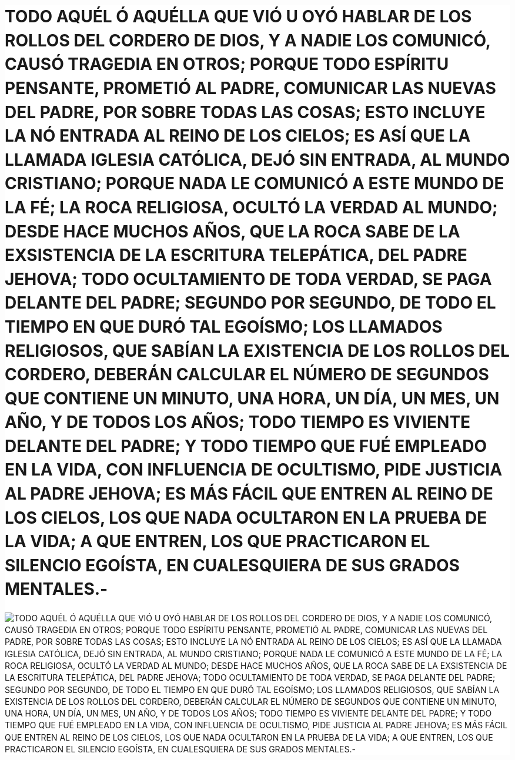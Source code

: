 # TODO AQUÉL Ó AQUÉLLA QUE VIÓ U OYÓ HABLAR DE LOS ROLLOS DEL CORDERO DE DIOS, Y A NADIE LOS COMUNICÓ, CAUSÓ TRAGEDIA EN OTROS; PORQUE TODO ESPÍRITU PENSANTE, PROMETIÓ AL PADRE, COMUNICAR LAS NUEVAS DEL PADRE, POR SOBRE TODAS LAS COSAS; ESTO INCLUYE LA NÓ ENTRADA AL REINO DE LOS CIELOS; ES ASÍ QUE LA LLAMADA IGLESIA CATÓLICA, DEJÓ SIN ENTRADA, AL MUNDO CRISTIANO; PORQUE NADA LE COMUNICÓ A ESTE MUNDO DE LA FÉ; LA ROCA RELIGIOSA, OCULTÓ LA VERDAD AL MUNDO; DESDE HACE MUCHOS AÑOS, QUE LA ROCA SABE DE LA EXSISTENCIA DE LA ESCRITURA TELEPÁTICA, DEL PADRE JEHOVA; TODO OCULTAMIENTO DE TODA VERDAD, SE PAGA DELANTE DEL PADRE; SEGUNDO POR SEGUNDO, DE TODO EL TIEMPO EN QUE DURÓ TAL EGOÍSMO; LOS LLAMADOS RELIGIOSOS, QUE SABÍAN LA EXISTENCIA DE LOS ROLLOS DEL CORDERO, DEBERÁN CALCULAR EL NÚMERO DE SEGUNDOS QUE CONTIENE UN MINUTO, UNA HORA, UN DÍA, UN MES, UN AÑO, Y DE TODOS LOS AÑOS; TODO TIEMPO ES VIVIENTE DELANTE DEL PADRE; Y TODO TIEMPO QUE FUÉ EMPLEADO EN LA VIDA, CON INFLUENCIA DE OCULTISMO, PIDE JUSTICIA AL PADRE JEHOVA; ES MÁS FÁCIL QUE ENTREN AL REINO DE LOS CIELOS, LOS QUE NADA OCULTARON EN LA PRUEBA DE LA VIDA; A QUE ENTREN, LOS QUE PRACTICARON EL SILENCIO EGOÍSTA, EN CUALESQUIERA DE SUS GRADOS MENTALES.-

![TODO AQUÉL Ó AQUÉLLA QUE VIÓ U OYÓ HABLAR DE LOS ROLLOS DEL CORDERO DE DIOS, Y A NADIE LOS COMUNICÓ, CAUSÓ TRAGEDIA EN OTROS; PORQUE TODO ESPÍRITU PENSANTE, PROMETIÓ AL PADRE, COMUNICAR LAS NUEVAS DEL PADRE, POR SOBRE TODAS LAS COSAS; ESTO INCLUYE LA NÓ ENTRADA AL REINO DE LOS CIELOS; ES ASÍ QUE LA LLAMADA IGLESIA CATÓLICA, DEJÓ SIN ENTRADA, AL MUNDO CRISTIANO; PORQUE NADA LE COMUNICÓ A ESTE MUNDO DE LA FÉ; LA ROCA RELIGIOSA, OCULTÓ LA VERDAD AL MUNDO; DESDE HACE MUCHOS AÑOS, QUE LA ROCA SABE DE LA EXSISTENCIA DE LA ESCRITURA TELEPÁTICA, DEL PADRE JEHOVA; TODO OCULTAMIENTO DE TODA VERDAD, SE PAGA DELANTE DEL PADRE; SEGUNDO POR SEGUNDO, DE TODO EL TIEMPO EN QUE DURÓ TAL EGOÍSMO; LOS LLAMADOS RELIGIOSOS, QUE SABÍAN LA EXISTENCIA DE LOS ROLLOS DEL CORDERO, DEBERÁN CALCULAR EL NÚMERO DE SEGUNDOS QUE CONTIENE UN MINUTO, UNA HORA, UN DÍA, UN MES, UN AÑO, Y DE TODOS LOS AÑOS; TODO TIEMPO ES VIVIENTE DELANTE DEL PADRE; Y TODO TIEMPO QUE FUÉ EMPLEADO EN LA VIDA, CON INFLUENCIA DE OCULTISMO, PIDE JUSTICIA AL PADRE JEHOVA; ES MÁS FÁCIL QUE ENTREN AL REINO DE LOS CIELOS, LOS QUE NADA OCULTARON EN LA PRUEBA DE LA VIDA; A QUE ENTREN, LOS QUE PRACTICARON EL SILENCIO EGOÍSTA, EN CUALESQUIERA DE SUS GRADOS MENTALES.-](http://www.alfayomega.pe/imagenes/toplong.jpg)
